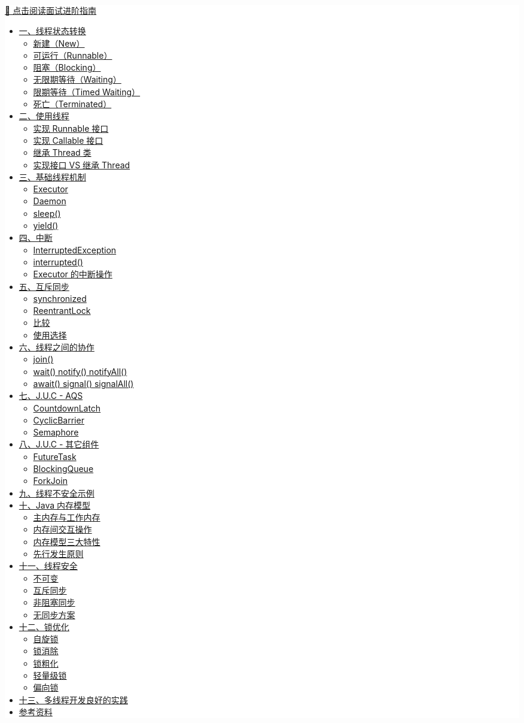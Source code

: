 [🍉 点击阅读面试进阶指南 ](https://github.com/CyC2018/Backend-Interview-Guide)

* [一、线程状态转换](#一线程状态转换)
    * [新建（New）](#新建new)
    * [可运行（Runnable）](#可运行runnable)
    * [阻塞（Blocking）](#阻塞blocking)
    * [无限期等待（Waiting）](#无限期等待waiting)
    * [限期等待（Timed Waiting）](#限期等待timed-waiting)
    * [死亡（Terminated）](#死亡terminated)
* [二、使用线程](#二使用线程)
    * [实现 Runnable 接口](#实现-runnable-接口)
    * [实现 Callable 接口](#实现-callable-接口)
    * [继承 Thread 类](#继承-thread-类)
    * [实现接口 VS 继承 Thread](#实现接口-vs-继承-thread)
* [三、基础线程机制](#三基础线程机制)
    * [Executor](#executor)
    * [Daemon](#daemon)
    * [sleep()](#sleep)
    * [yield()](#yield)
* [四、中断](#四中断)
    * [InterruptedException](#interruptedexception)
    * [interrupted()](#interrupted)
    * [Executor 的中断操作](#executor-的中断操作)
* [五、互斥同步](#五互斥同步)
    * [synchronized](#synchronized)
    * [ReentrantLock](#reentrantlock)
    * [比较](#比较)
    * [使用选择](#使用选择)
* [六、线程之间的协作](#六线程之间的协作)
    * [join()](#join)
    * [wait() notify() notifyAll()](#wait-notify-notifyall)
    * [await() signal() signalAll()](#await-signal-signalall)
* [七、J.U.C - AQS](#七juc---aqs)
    * [CountdownLatch](#countdownlatch)
    * [CyclicBarrier](#cyclicbarrier)
    * [Semaphore](#semaphore)
* [八、J.U.C - 其它组件](#八juc---其它组件)
    * [FutureTask](#futuretask)
    * [BlockingQueue](#blockingqueue)
    * [ForkJoin](#forkjoin)
* [九、线程不安全示例](#九线程不安全示例)
* [十、Java 内存模型](#十java-内存模型)
    * [主内存与工作内存](#主内存与工作内存)
    * [内存间交互操作](#内存间交互操作)
    * [内存模型三大特性](#内存模型三大特性)
    * [先行发生原则](#先行发生原则)
* [十一、线程安全](#十一线程安全)
    * [不可变](#不可变)
    * [互斥同步](#互斥同步)
    * [非阻塞同步](#非阻塞同步)
    * [无同步方案](#无同步方案)
* [十二、锁优化](#十二锁优化)
    * [自旋锁](#自旋锁)
    * [锁消除](#锁消除)
    * [锁粗化](#锁粗化)
    * [轻量级锁](#轻量级锁)
    * [偏向锁](#偏向锁)
* [十三、多线程开发良好的实践](#十三多线程开发良好的实践)
* [参考资料](#参考资料)
